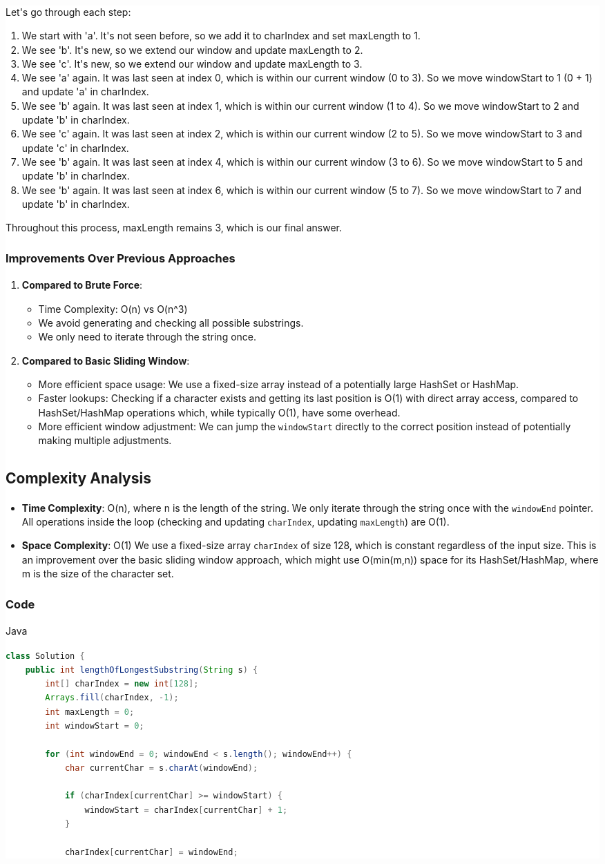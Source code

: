 Let's go through each step:

1. We start with 'a'. It's not seen before, so we add it to charIndex and set maxLength to 1.
2. We see 'b'. It's new, so we extend our window and update maxLength to 2.
3. We see 'c'. It's new, so we extend our window and update maxLength to 3.
4. We see 'a' again. It was last seen at index 0, which is within our current window (0 to 3). So we move windowStart to 1 (0 + 1) and update 'a' in charIndex.
5. We see 'b' again. It was last seen at index 1, which is within our current window (1 to 4). So we move windowStart to 2 and update 'b' in charIndex.
6. We see 'c' again. It was last seen at index 2, which is within our current window (2 to 5). So we move windowStart to 3 and update 'c' in charIndex.
7. We see 'b' again. It was last seen at index 4, which is within our current window (3 to 6). So we move windowStart to 5 and update 'b' in charIndex.
8. We see 'b' again. It was last seen at index 6, which is within our current window (5 to 7). So we move windowStart to 7 and update 'b' in charIndex.

Throughout this process, maxLength remains 3, which is our final answer.

### Improvements Over Previous Approaches

1. **Compared to Brute Force**:
   - Time Complexity: O(n) vs O(n^3)
   - We avoid generating and checking all possible substrings.
   - We only need to iterate through the string once.

2. **Compared to Basic Sliding Window**:
   - More efficient space usage: We use a fixed-size array instead of a potentially large HashSet or HashMap.
   - Faster lookups: Checking if a character exists and getting its last position is O(1) with direct array access, compared to HashSet/HashMap operations which, while typically O(1), have some overhead.
   - More efficient window adjustment: We can jump the `windowStart` directly to the correct position instead of potentially making multiple adjustments.

## Complexity Analysis

- **Time Complexity**: O(n), where n is the length of the string.
  We only iterate through the string once with the `windowEnd` pointer. All operations inside the loop (checking and updating `charIndex`, updating `maxLength`) are O(1).

- **Space Complexity**: O(1)
  We use a fixed-size array `charIndex` of size 128, which is constant regardless of the input size. This is an improvement over the basic sliding window approach, which might use O(min(m,n)) space for its HashSet/HashMap, where m is the size of the character set.






### Code
Java
```Java []
class Solution {
    public int lengthOfLongestSubstring(String s) {
        int[] charIndex = new int[128];
        Arrays.fill(charIndex, -1);
        int maxLength = 0;
        int windowStart = 0;

        for (int windowEnd = 0; windowEnd < s.length(); windowEnd++) {
            char currentChar = s.charAt(windowEnd);
            
            if (charIndex[currentChar] >= windowStart) {
                windowStart = charIndex[currentChar] + 1;
            }

            charIndex[currentChar] = windowEnd;
```